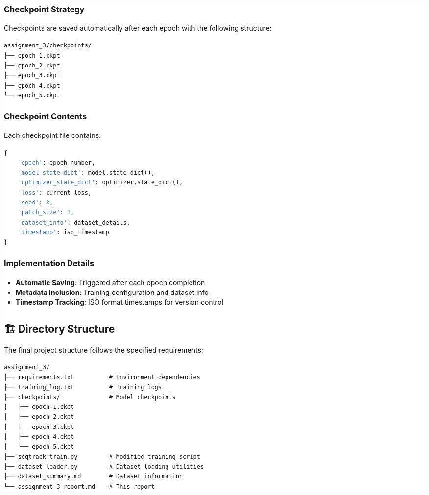 ### Checkpoint Strategy

Checkpoints are saved automatically after each epoch with the following structure:

```
assignment_3/checkpoints/
├── epoch_1.ckpt
├── epoch_2.ckpt
├── epoch_3.ckpt
├── epoch_4.ckpt
└── epoch_5.ckpt
```

### Checkpoint Contents

Each checkpoint file contains:

```python
{
    'epoch': epoch_number,
    'model_state_dict': model.state_dict(),
    'optimizer_state_dict': optimizer.state_dict(),
    'loss': current_loss,
    'seed': 8,
    'patch_size': 1,
    'dataset_info': dataset_details,
    'timestamp': iso_timestamp
}
```

### Implementation Details

- **Automatic Saving**: Triggered after each epoch completion
- **Metadata Inclusion**: Training configuration and dataset info
- **Timestamp Tracking**: ISO format timestamps for version control

## 🏗️ Directory Structure

The final project structure follows the specified requirements:

```
assignment_3/
├── requirements.txt          # Environment dependencies
├── training_log.txt          # Training logs
├── checkpoints/              # Model checkpoints
│   ├── epoch_1.ckpt
│   ├── epoch_2.ckpt
│   ├── epoch_3.ckpt
│   ├── epoch_4.ckpt
│   └── epoch_5.ckpt
├── seqtrack_train.py         # Modified training script
├── dataset_loader.py         # Dataset loading utilities
├── dataset_summary.md        # Dataset information
└── assignment_3_report.md    # This report
```
